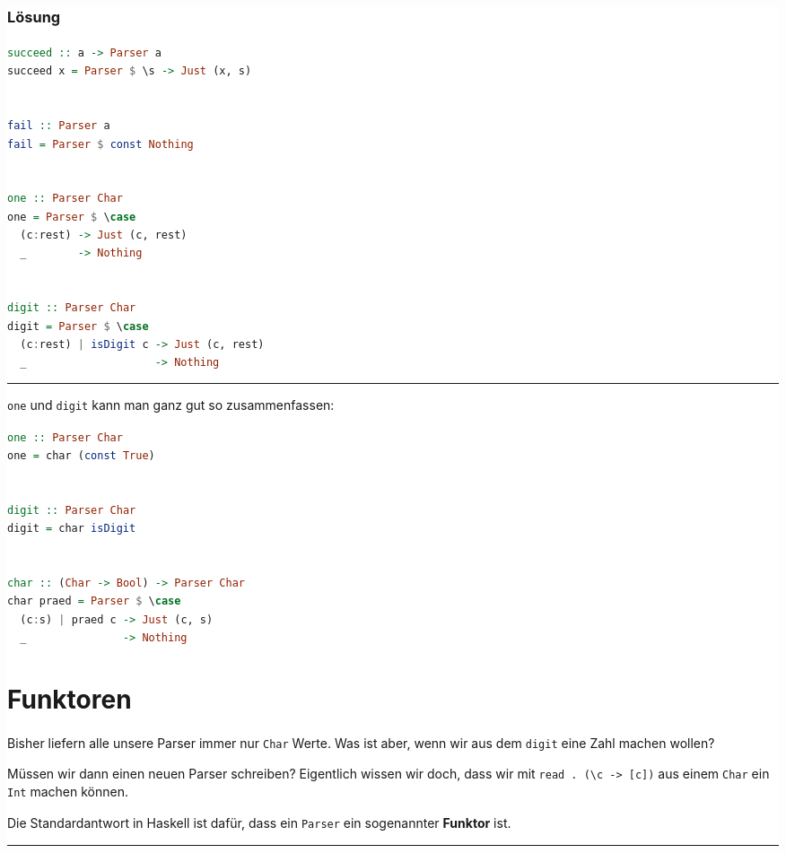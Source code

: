 ### Lösung

```haskell
succeed :: a -> Parser a
succeed x = Parser $ \s -> Just (x, s)


fail :: Parser a
fail = Parser $ const Nothing


one :: Parser Char
one = Parser $ \case
  (c:rest) -> Just (c, rest)
  _        -> Nothing


digit :: Parser Char
digit = Parser $ \case
  (c:rest) | isDigit c -> Just (c, rest)
  _                    -> Nothing
```

---

`one` und `digit` kann man ganz gut so zusammenfassen:

```haskell
one :: Parser Char
one = char (const True)


digit :: Parser Char
digit = char isDigit


char :: (Char -> Bool) -> Parser Char
char praed = Parser $ \case
  (c:s) | praed c -> Just (c, s)
  _               -> Nothing
```

# Funktoren
Bisher liefern alle unsere Parser immer nur `Char` Werte.
Was ist aber, wenn wir aus dem `digit` eine Zahl machen wollen?

Müssen wir dann einen neuen Parser schreiben? Eigentlich wissen wir doch,
dass wir mit `read . (\c -> [c])` aus einem `Char` ein `Int` machen können.

Die Standardantwort in Haskell ist dafür, dass ein `Parser` ein sogenannter
**Funktor** ist.

---
